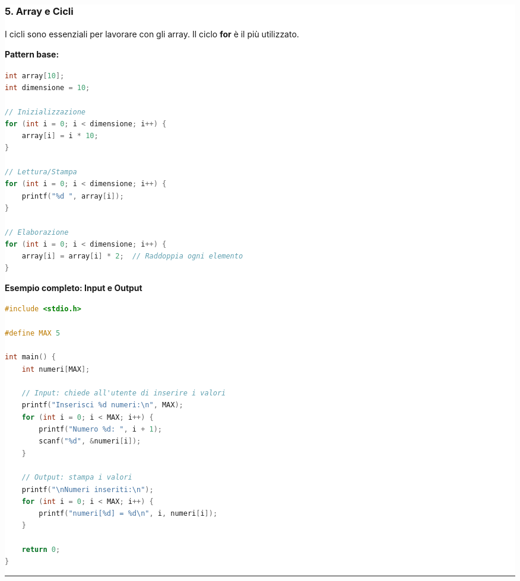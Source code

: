 
### 5. Array e Cicli

I cicli sono essenziali per lavorare con gli array. Il ciclo **for** è il più utilizzato.

**Pattern base:**
```c
int array[10];
int dimensione = 10;

// Inizializzazione
for (int i = 0; i < dimensione; i++) {
    array[i] = i * 10;
}

// Lettura/Stampa
for (int i = 0; i < dimensione; i++) {
    printf("%d ", array[i]);
}

// Elaborazione
for (int i = 0; i < dimensione; i++) {
    array[i] = array[i] * 2;  // Raddoppia ogni elemento
}
```

**Esempio completo: Input e Output**
```c
#include <stdio.h>

#define MAX 5

int main() {
    int numeri[MAX];
    
    // Input: chiede all'utente di inserire i valori
    printf("Inserisci %d numeri:\n", MAX);
    for (int i = 0; i < MAX; i++) {
        printf("Numero %d: ", i + 1);
        scanf("%d", &numeri[i]);
    }
    
    // Output: stampa i valori
    printf("\nNumeri inseriti:\n");
    for (int i = 0; i < MAX; i++) {
        printf("numeri[%d] = %d\n", i, numeri[i]);
    }
    
    return 0;
}
```

---
